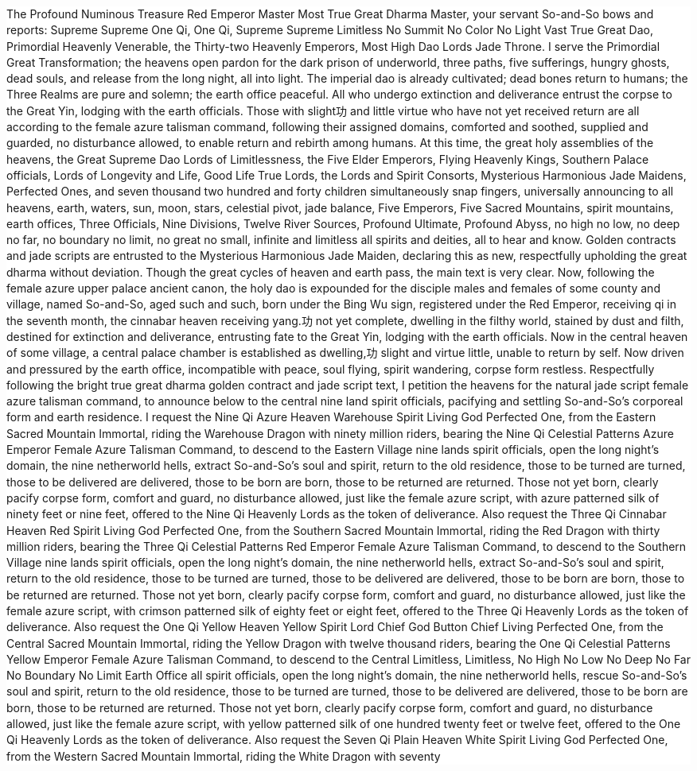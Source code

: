 The Profound Numinous Treasure Red Emperor Master Most True Great Dharma Master, your servant So-and-So bows and reports: Supreme Supreme One Qi, One Qi, Supreme Supreme Limitless No Summit No Color No Light Vast True Great Dao, Primordial Heavenly Venerable, the Thirty-two Heavenly Emperors, Most High Dao Lords Jade Throne. I serve the Primordial Great Transformation; the heavens open pardon for the dark prison of underworld, three paths, five sufferings, hungry ghosts, dead souls, and release from the long night, all into light. The imperial dao is already cultivated; dead bones return to humans; the Three Realms are pure and solemn; the earth office peaceful. All who undergo extinction and deliverance entrust the corpse to the Great Yin, lodging with the earth officials. Those with slight功 and little virtue who have not yet received return are all according to the female azure talisman command, following their assigned domains, comforted and soothed, supplied and guarded, no disturbance allowed, to enable return and rebirth among humans. At this time, the great holy assemblies of the heavens, the Great Supreme Dao Lords of Limitlessness, the Five Elder Emperors, Flying Heavenly Kings, Southern Palace officials, Lords of Longevity and Life, Good Life True Lords, the Lords and Spirit Consorts, Mysterious Harmonious Jade Maidens, Perfected Ones, and seven thousand two hundred and forty children simultaneously snap fingers, universally announcing to all heavens, earth, waters, sun, moon, stars, celestial pivot, jade balance, Five Emperors, Five Sacred Mountains, spirit mountains, earth offices, Three Officials, Nine Divisions, Twelve River Sources, Profound Ultimate, Profound Abyss, no high no low, no deep no far, no boundary no limit, no great no small, infinite and limitless all spirits and deities, all to hear and know. Golden contracts and jade scripts are entrusted to the Mysterious Harmonious Jade Maiden, declaring this as new, respectfully upholding the great dharma without deviation. Though the great cycles of heaven and earth pass, the main text is very clear. Now, following the female azure upper palace ancient canon, the holy dao is expounded for the disciple males and females of some county and village, named So-and-So, aged such and such, born under the Bing Wu sign, registered under the Red Emperor, receiving qi in the seventh month, the cinnabar heaven receiving yang.功 not yet complete, dwelling in the filthy world, stained by dust and filth, destined for extinction and deliverance, entrusting fate to the Great Yin, lodging with the earth officials. Now in the central heaven of some village, a central palace chamber is established as dwelling,功 slight and virtue little, unable to return by self. Now driven and pressured by the earth office, incompatible with peace, soul flying, spirit wandering, corpse form restless. Respectfully following the bright true great dharma golden contract and jade script text, I petition the heavens for the natural jade script female azure talisman command, to announce below to the central nine land spirit officials, pacifying and settling So-and-So’s corporeal form and earth residence. I request the Nine Qi Azure Heaven Warehouse Spirit Living God Perfected One, from the Eastern Sacred Mountain Immortal, riding the Warehouse Dragon with ninety million riders, bearing the Nine Qi Celestial Patterns Azure Emperor Female Azure Talisman Command, to descend to the Eastern Village nine lands spirit officials, open the long night’s domain, the nine netherworld hells, extract So-and-So’s soul and spirit, return to the old residence, those to be turned are turned, those to be delivered are delivered, those to be born are born, those to be returned are returned. Those not yet born, clearly pacify corpse form, comfort and guard, no disturbance allowed, just like the female azure script, with azure patterned silk of ninety feet or nine feet, offered to the Nine Qi Heavenly Lords as the token of deliverance. Also request the Three Qi Cinnabar Heaven Red Spirit Living God Perfected One, from the Southern Sacred Mountain Immortal, riding the Red Dragon with thirty million riders, bearing the Three Qi Celestial Patterns Red Emperor Female Azure Talisman Command, to descend to the Southern Village nine lands spirit officials, open the long night’s domain, the nine netherworld hells, extract So-and-So’s soul and spirit, return to the old residence, those to be turned are turned, those to be delivered are delivered, those to be born are born, those to be returned are returned. Those not yet born, clearly pacify corpse form, comfort and guard, no disturbance allowed, just like the female azure script, with crimson patterned silk of eighty feet or eight feet, offered to the Three Qi Heavenly Lords as the token of deliverance. Also request the One Qi Yellow Heaven Yellow Spirit Lord Chief God Button Chief Living Perfected One, from the Central Sacred Mountain Immortal, riding the Yellow Dragon with twelve thousand riders, bearing the One Qi Celestial Patterns Yellow Emperor Female Azure Talisman Command, to descend to the Central Limitless, Limitless, No High No Low No Deep No Far No Boundary No Limit Earth Office all spirit officials, open the long night’s domain, the nine netherworld hells, rescue So-and-So’s soul and spirit, return to the old residence, those to be turned are turned, those to be delivered are delivered, those to be born are born, those to be returned are returned. Those not yet born, clearly pacify corpse form, comfort and guard, no disturbance allowed, just like the female azure script, with yellow patterned silk of one hundred twenty feet or twelve feet, offered to the One Qi Heavenly Lords as the token of deliverance. Also request the Seven Qi Plain Heaven White Spirit Living God Perfected One, from the Western Sacred Mountain Immortal, riding the White Dragon with seventy